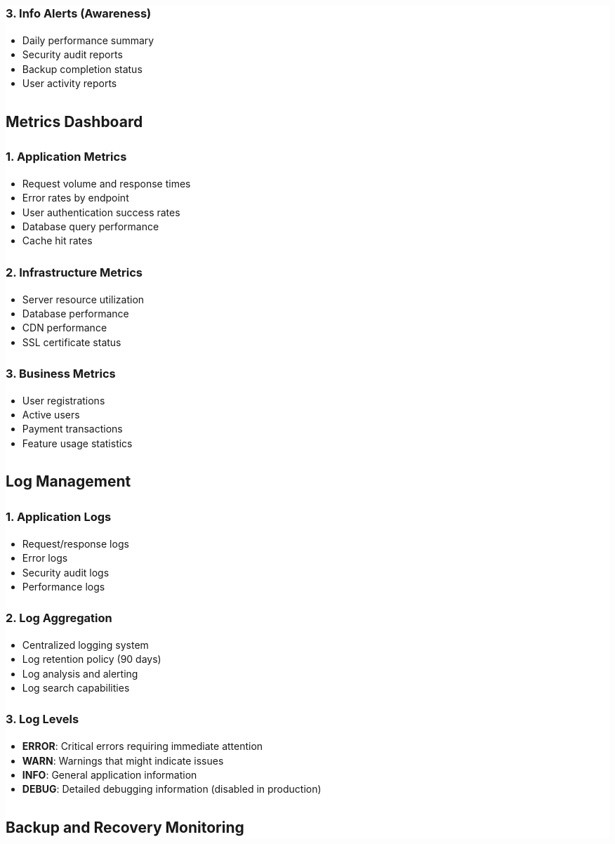### 3. Info Alerts (Awareness)
- Daily performance summary
- Security audit reports
- Backup completion status
- User activity reports

## Metrics Dashboard

### 1. Application Metrics
- Request volume and response times
- Error rates by endpoint
- User authentication success rates
- Database query performance
- Cache hit rates

### 2. Infrastructure Metrics
- Server resource utilization
- Database performance
- CDN performance
- SSL certificate status

### 3. Business Metrics
- User registrations
- Active users
- Payment transactions
- Feature usage statistics

## Log Management

### 1. Application Logs
- Request/response logs
- Error logs
- Security audit logs
- Performance logs

### 2. Log Aggregation
- Centralized logging system
- Log retention policy (90 days)
- Log analysis and alerting
- Log search capabilities

### 3. Log Levels
- **ERROR**: Critical errors requiring immediate attention
- **WARN**: Warnings that might indicate issues
- **INFO**: General application information
- **DEBUG**: Detailed debugging information (disabled in production)

## Backup and Recovery Monitoring
